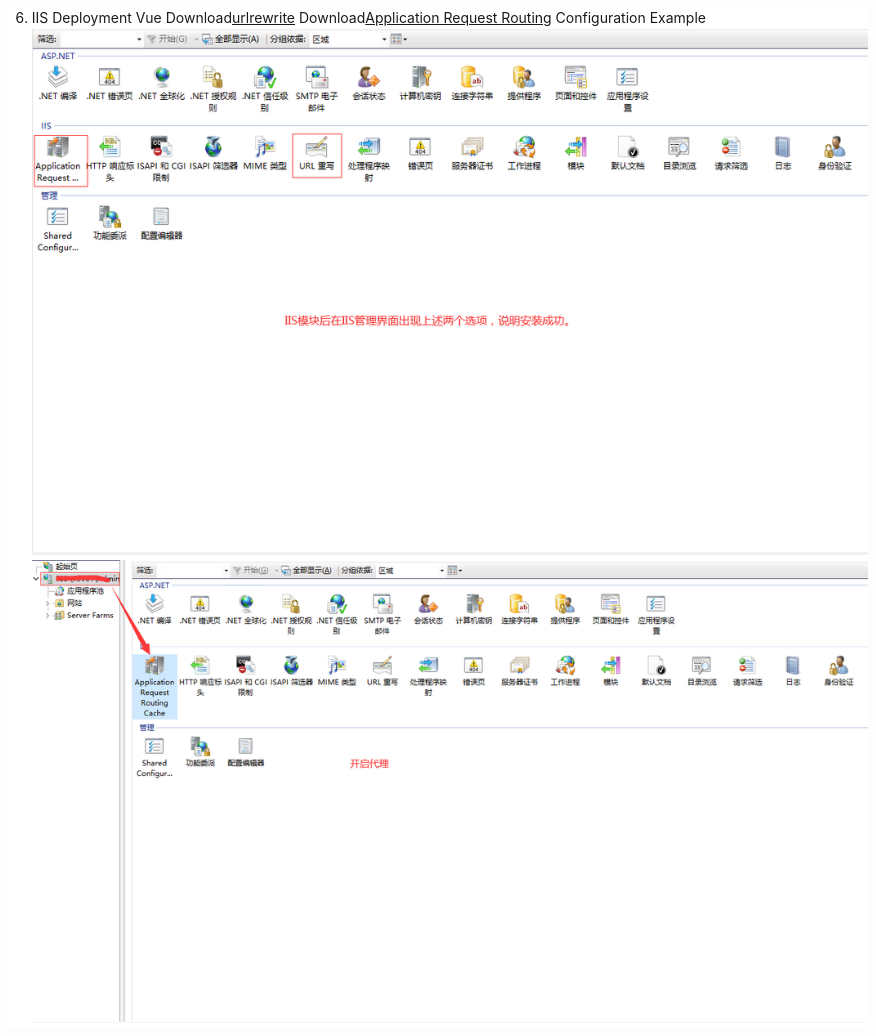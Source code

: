 ```

```
6. IIS Deployment Vue
   Download[urlrewrite](https://www.iis.net/downloads/microsoft/url-rewrite)
   Download[Application Request Routing](https://www.iis.net/downloads/microsoft/application-request-routing)
   Configuration Example
   <img src="https://github.com/Lean365/Lean365.LPS/blob/master/Lps.Docs/images/iis1.png"/>
   <img src="https://github.com/Lean365/Lean365.LPS/blob/master/Lps.Docs/images/iis2.png"/>